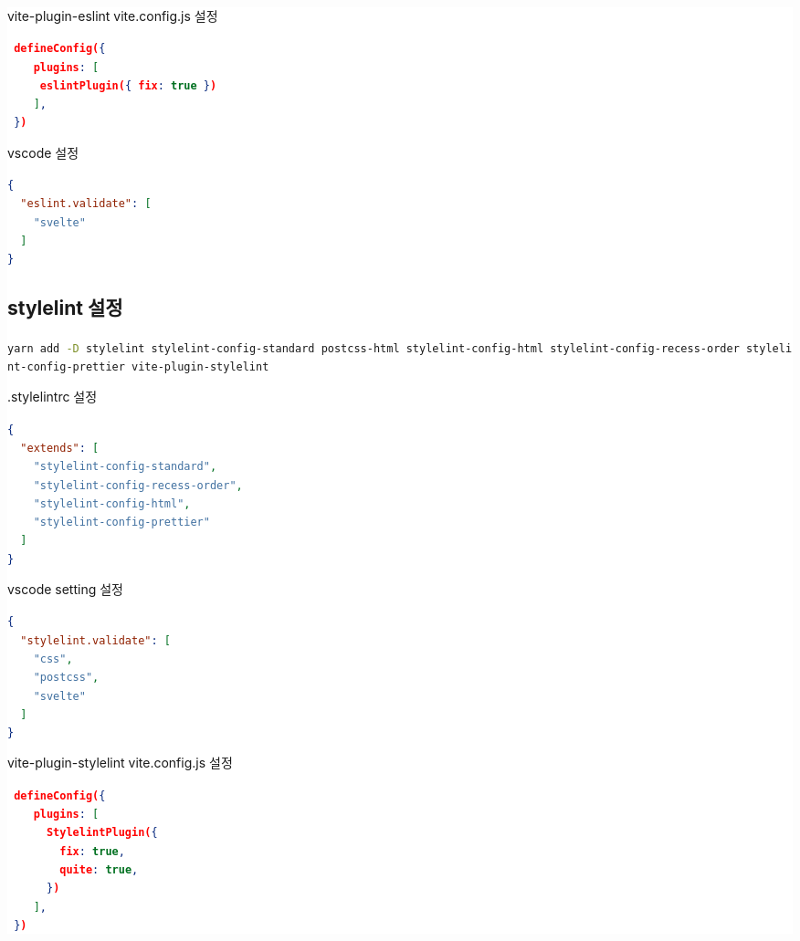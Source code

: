 
vite-plugin-eslint vite.config.js 설정

```json
 defineConfig({
    plugins: [
     eslintPlugin({ fix: true })
    ],
 })
```


vscode 설정

```json
{
  "eslint.validate": [
    "svelte"
  ]
}
```

## stylelint 설정
```bash
yarn add -D stylelint stylelint-config-standard postcss-html stylelint-config-html stylelint-config-recess-order stylelint-config-prettier vite-plugin-stylelint
```

.stylelintrc 설정
```json
{
  "extends": [
    "stylelint-config-standard",
    "stylelint-config-recess-order",
    "stylelint-config-html",
    "stylelint-config-prettier"
  ]
}
```

vscode setting 설정

```json
{
  "stylelint.validate": [
    "css",
    "postcss",
    "svelte"
  ]
}
```

vite-plugin-stylelint vite.config.js 설정

```json
 defineConfig({
    plugins: [
      StylelintPlugin({
        fix: true,
        quite: true,
      })
    ],
 })
```
